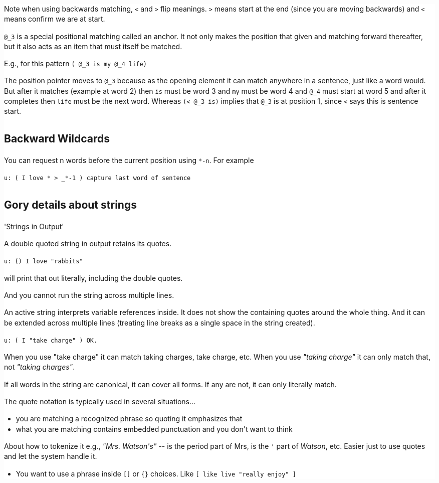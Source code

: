 Note when using backwards matching, `<` and `>` flip meanings. `>` means start at the end
(since you are moving backwards) and `<` means confirm we are at start.

`@_3` is a special positional matching called an anchor. It not only makes the position that given and matching forward
thereafter, but it also acts as an item that must itself be matched. 

E.g., for this pattern `( @_3 is my @_4 life)`

The position pointer moves to `@_3` because as the opening element it can match anywhere in a sentence, just
like a word would. But after it matches (example at word 2) then `is` must be word 3 and `my` must be word 4
and `@_4` must start at word 5 and after it completes then `life` must be the next word. Whereas
`(< @_3 is)` implies that `@_3` is at position 1, since `<` says this is sentence start.


## Backward Wildcards

You can request n words before the current position using `*-n`. For example

    u: ( I love * > _*-1 ) capture last word of sentence


## Gory details about strings

'Strings in Output'

A double quoted string in output retains its quotes.

    u: () I love "rabbits"

will print that out literally, including the double quotes.

And you cannot run the string across multiple lines.

An active string interprets variable references inside. 
It does not show the containing quotes around the whole thing. 
And it can be extended across multiple lines (treating line breaks as a single space in the string created).

    u: ( I "take charge" ) OK.

When you use "take charge" it can match taking charges, take charge, etc. When you use
_"taking charge"_ it can only match that, not _"taking charges"_. 

If all words in the string are canonical, it can cover all forms. 
If any are not, it can only literally match.

The quote notation is typically used in several situations...

* you are matching a recognized phrase so quoting it emphasizes that
* what you are matching contains embedded punctuation and you don't want to think

About how to tokenize it e.g., _"Mrs. Watson's"_ -- is the period part of Mrs, 
is the `'` part of _Watson_, etc. Easier just to use quotes and let the system handle it.

* You want to use a phrase inside `[]` or `{}` choices. Like `[ like live "really enjoy" ]`
